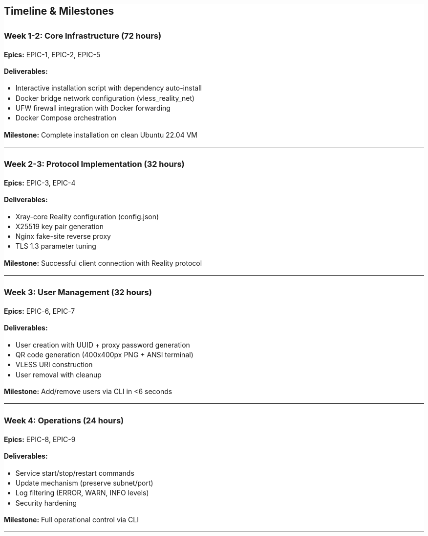 
## Timeline & Milestones

### Week 1-2: Core Infrastructure (72 hours)
**Epics:** EPIC-1, EPIC-2, EPIC-5

**Deliverables:**
- Interactive installation script with dependency auto-install
- Docker bridge network configuration (vless_reality_net)
- UFW firewall integration with Docker forwarding
- Docker Compose orchestration

**Milestone:** Complete installation on clean Ubuntu 22.04 VM

---

### Week 2-3: Protocol Implementation (32 hours)
**Epics:** EPIC-3, EPIC-4

**Deliverables:**
- Xray-core Reality configuration (config.json)
- X25519 key pair generation
- Nginx fake-site reverse proxy
- TLS 1.3 parameter tuning

**Milestone:** Successful client connection with Reality protocol

---

### Week 3: User Management (32 hours)
**Epics:** EPIC-6, EPIC-7

**Deliverables:**
- User creation with UUID + proxy password generation
- QR code generation (400x400px PNG + ANSI terminal)
- VLESS URI construction
- User removal with cleanup

**Milestone:** Add/remove users via CLI in <6 seconds

---

### Week 4: Operations (24 hours)
**Epics:** EPIC-8, EPIC-9

**Deliverables:**
- Service start/stop/restart commands
- Update mechanism (preserve subnet/port)
- Log filtering (ERROR, WARN, INFO levels)
- Security hardening

**Milestone:** Full operational control via CLI

---
